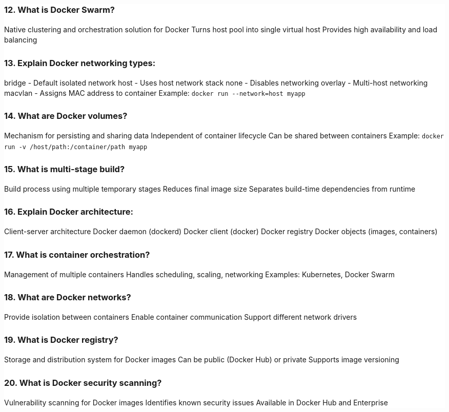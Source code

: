 ### 12. What is Docker Swarm?
 Native clustering and orchestration solution for Docker
 Turns host pool into single virtual host
 Provides high availability and load balancing

### 13. Explain Docker networking types:
 bridge - Default isolated network
 host - Uses host network stack
 none - Disables networking
 overlay - Multi-host networking
 macvlan - Assigns MAC address to container
 Example:
`docker run --network=host myapp`

### 14. What are Docker volumes?
 Mechanism for persisting and sharing data
 Independent of container lifecycle
 Can be shared between containers
 Example:
`docker run -v /host/path:/container/path myapp`

### 15. What is multi-stage build?
 Build process using multiple temporary stages
 Reduces final image size
 Separates build-time dependencies from runtime

### 16. Explain Docker architecture:
 Client-server architecture
 Docker daemon (dockerd)
 Docker client (docker)
 Docker registry
 Docker objects (images, containers)

### 17. What is container orchestration?
 Management of multiple containers
 Handles scheduling, scaling, networking
 Examples: Kubernetes, Docker Swarm

### 18. What are Docker networks?
 Provide isolation between containers
 Enable container communication
 Support different network drivers

### 19. What is Docker registry?
 Storage and distribution system for Docker images
 Can be public (Docker Hub) or private
 Supports image versioning

### 20. What is Docker security scanning?
 Vulnerability scanning for Docker images
 Identifies known security issues
 Available in Docker Hub and Enterprise
